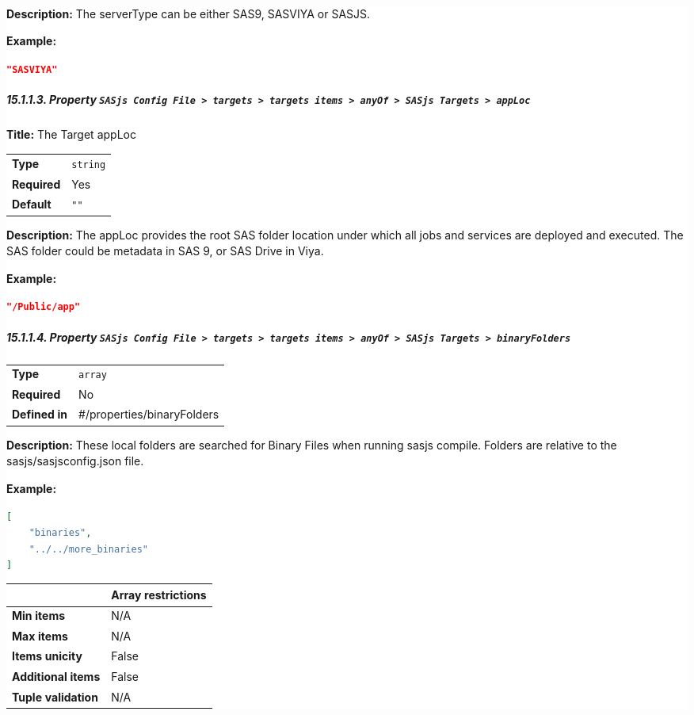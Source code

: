 **Description:** The serverType can be either SAS9, SASVIYA or SASJS.

**Example:** 

```json
"SASVIYA"
```

##### <a name="targets_items_anyOf_i0_appLoc"></a>15.1.1.3. Property `SASjs Config File > targets > targets items > anyOf > SASjs Targets > appLoc`

**Title:** The Target appLoc

|              |          |
| ------------ | -------- |
| **Type**     | `string` |
| **Required** | Yes      |
| **Default**  | `""`     |

**Description:** The appLoc provides the root SAS folder location under which all jobs and services are deployed and executed.  The SAS folder could be metadata in SAS 9, or SAS Drive in Viya. 

**Example:** 

```json
"/Public/app"
```

##### <a name="targets_items_anyOf_i0_binaryFolders"></a>15.1.1.4. Property `SASjs Config File > targets > targets items > anyOf > SASjs Targets > binaryFolders`

|                |                            |
| -------------- | -------------------------- |
| **Type**       | `array`                    |
| **Required**   | No                         |
| **Defined in** | #/properties/binaryFolders |

**Description:** These local folders are searched for Binary Files when running sasjs compile.  Folders are relative to the sasjs/sasjsconfig.json file.

**Example:** 

```json
[
    "binaries",
    "../../more_binaries"
]
```

|                      | Array restrictions |
| -------------------- | ------------------ |
| **Min items**        | N/A                |
| **Max items**        | N/A                |
| **Items unicity**    | False              |
| **Additional items** | False              |
| **Tuple validation** | N/A                |
